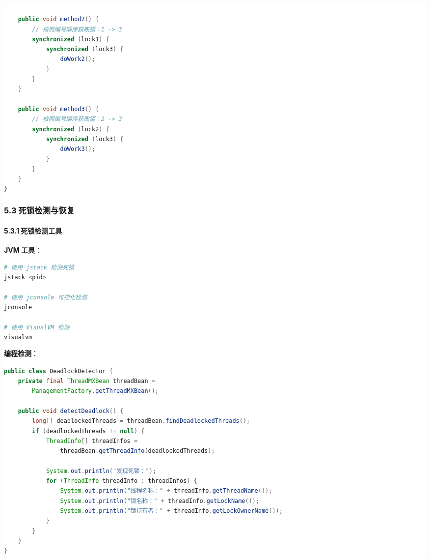 ```java

    public void method2() {
        // 按照编号顺序获取锁：1 -> 3
        synchronized (lock1) {
            synchronized (lock3) {
                doWork2();
            }
        }
    }

    public void method3() {
        // 按照编号顺序获取锁：2 -> 3
        synchronized (lock2) {
            synchronized (lock3) {
                doWork3();
            }
        }
    }
}
```

### 5.3 死锁检测与恢复

#### 5.3.1 死锁检测工具

**JVM 工具**：

```bash
# 使用 jstack 检测死锁
jstack <pid>

# 使用 jconsole 可视化检测
jconsole

# 使用 VisualVM 检测
visualvm
```

**编程检测**：

```java
public class DeadlockDetector {
    private final ThreadMXBean threadBean =
        ManagementFactory.getThreadMXBean();

    public void detectDeadlock() {
        long[] deadlockedThreads = threadBean.findDeadlockedThreads();
        if (deadlockedThreads != null) {
            ThreadInfo[] threadInfos =
                threadBean.getThreadInfo(deadlockedThreads);

            System.out.println("发现死锁：");
            for (ThreadInfo threadInfo : threadInfos) {
                System.out.println("线程名称：" + threadInfo.getThreadName());
                System.out.println("锁名称：" + threadInfo.getLockName());
                System.out.println("锁持有者：" + threadInfo.getLockOwnerName());
            }
        }
    }
}
```
